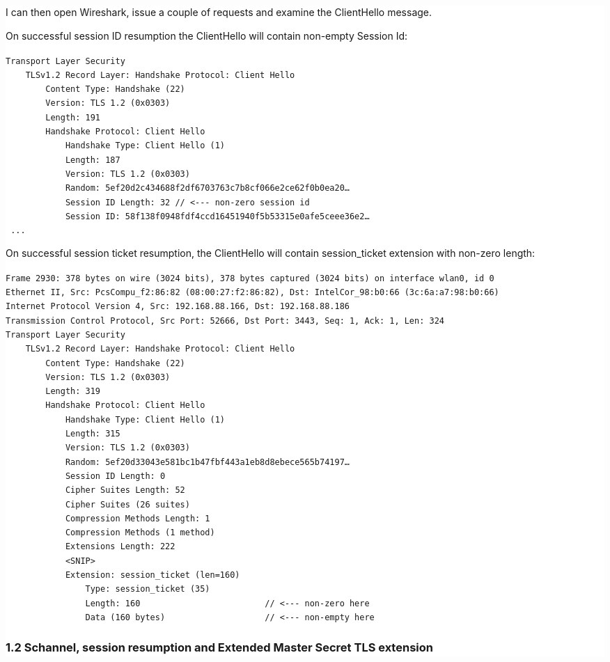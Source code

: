 I can then open Wireshark, issue a couple of requests and examine the ClientHello message.

On successful session ID resumption the ClientHello will contain non-empty Session Id:

```
Transport Layer Security
    TLSv1.2 Record Layer: Handshake Protocol: Client Hello
        Content Type: Handshake (22)
        Version: TLS 1.2 (0x0303)
        Length: 191
        Handshake Protocol: Client Hello
            Handshake Type: Client Hello (1)
            Length: 187
            Version: TLS 1.2 (0x0303)
            Random: 5ef20d2c434688f2df6703763c7b8cf066e2ce62f0b0ea20…
            Session ID Length: 32 // <--- non-zero session id
            Session ID: 58f138f0948fdf4ccd16451940f5b53315e0afe5ceee36e2…
 ...
```
On successful session ticket resumption, the ClientHello will contain session_ticket extension with non-zero length:

```
Frame 2930: 378 bytes on wire (3024 bits), 378 bytes captured (3024 bits) on interface wlan0, id 0
Ethernet II, Src: PcsCompu_f2:86:82 (08:00:27:f2:86:82), Dst: IntelCor_98:b0:66 (3c:6a:a7:98:b0:66)
Internet Protocol Version 4, Src: 192.168.88.166, Dst: 192.168.88.186
Transmission Control Protocol, Src Port: 52666, Dst Port: 3443, Seq: 1, Ack: 1, Len: 324
Transport Layer Security
    TLSv1.2 Record Layer: Handshake Protocol: Client Hello
        Content Type: Handshake (22)
        Version: TLS 1.2 (0x0303)
        Length: 319
        Handshake Protocol: Client Hello
            Handshake Type: Client Hello (1)
            Length: 315
            Version: TLS 1.2 (0x0303)
            Random: 5ef20d33043e581bc1b47fbf443a1eb8d8ebece565b74197…
            Session ID Length: 0
            Cipher Suites Length: 52
            Cipher Suites (26 suites)
            Compression Methods Length: 1
            Compression Methods (1 method)
            Extensions Length: 222
            <SNIP>
            Extension: session_ticket (len=160)
                Type: session_ticket (35)
                Length: 160                         // <--- non-zero here
                Data (160 bytes)                    // <--- non-empty here
```

### 1.2 Schannel, session resumption and Extended Master Secret TLS extension
